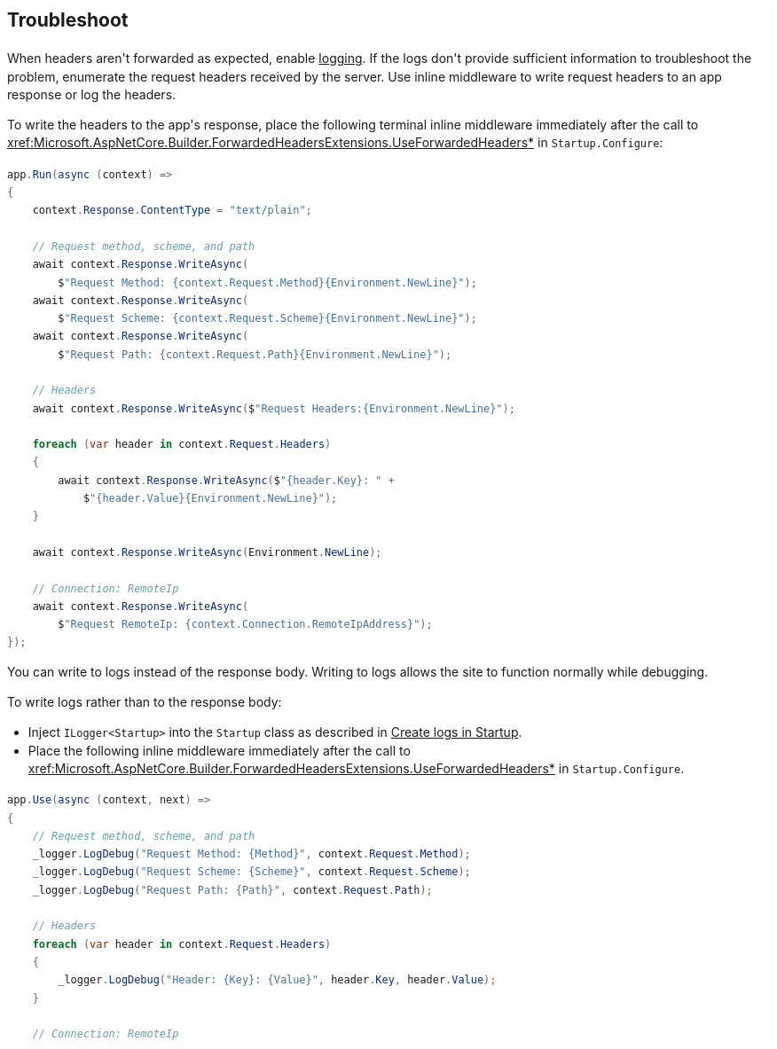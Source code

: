 ## Troubleshoot

When headers aren't forwarded as expected, enable [logging](xref:fundamentals/logging/index). If the logs don't provide sufficient information to troubleshoot the problem, enumerate the request headers received by the server. Use inline middleware to write request headers to an app response or log the headers. 

To write the headers to the app's response, place the following terminal inline middleware immediately after the call to <xref:Microsoft.AspNetCore.Builder.ForwardedHeadersExtensions.UseForwardedHeaders*> in `Startup.Configure`:

```csharp
app.Run(async (context) =>
{
    context.Response.ContentType = "text/plain";

    // Request method, scheme, and path
    await context.Response.WriteAsync(
        $"Request Method: {context.Request.Method}{Environment.NewLine}");
    await context.Response.WriteAsync(
        $"Request Scheme: {context.Request.Scheme}{Environment.NewLine}");
    await context.Response.WriteAsync(
        $"Request Path: {context.Request.Path}{Environment.NewLine}");

    // Headers
    await context.Response.WriteAsync($"Request Headers:{Environment.NewLine}");

    foreach (var header in context.Request.Headers)
    {
        await context.Response.WriteAsync($"{header.Key}: " +
            $"{header.Value}{Environment.NewLine}");
    }

    await context.Response.WriteAsync(Environment.NewLine);

    // Connection: RemoteIp
    await context.Response.WriteAsync(
        $"Request RemoteIp: {context.Connection.RemoteIpAddress}");
});
```

You can write to logs instead of the response body. Writing to logs allows the site to function normally while debugging.

To write logs rather than to the response body:

* Inject `ILogger<Startup>` into the `Startup` class as described in [Create logs in Startup](xref:fundamentals/logging/index#create-logs-in-startup).
* Place the following inline middleware immediately after the call to <xref:Microsoft.AspNetCore.Builder.ForwardedHeadersExtensions.UseForwardedHeaders*> in `Startup.Configure`.

```csharp
app.Use(async (context, next) =>
{
    // Request method, scheme, and path
    _logger.LogDebug("Request Method: {Method}", context.Request.Method);
    _logger.LogDebug("Request Scheme: {Scheme}", context.Request.Scheme);
    _logger.LogDebug("Request Path: {Path}", context.Request.Path);

    // Headers
    foreach (var header in context.Request.Headers)
    {
        _logger.LogDebug("Header: {Key}: {Value}", header.Key, header.Value);
    }

    // Connection: RemoteIp
```